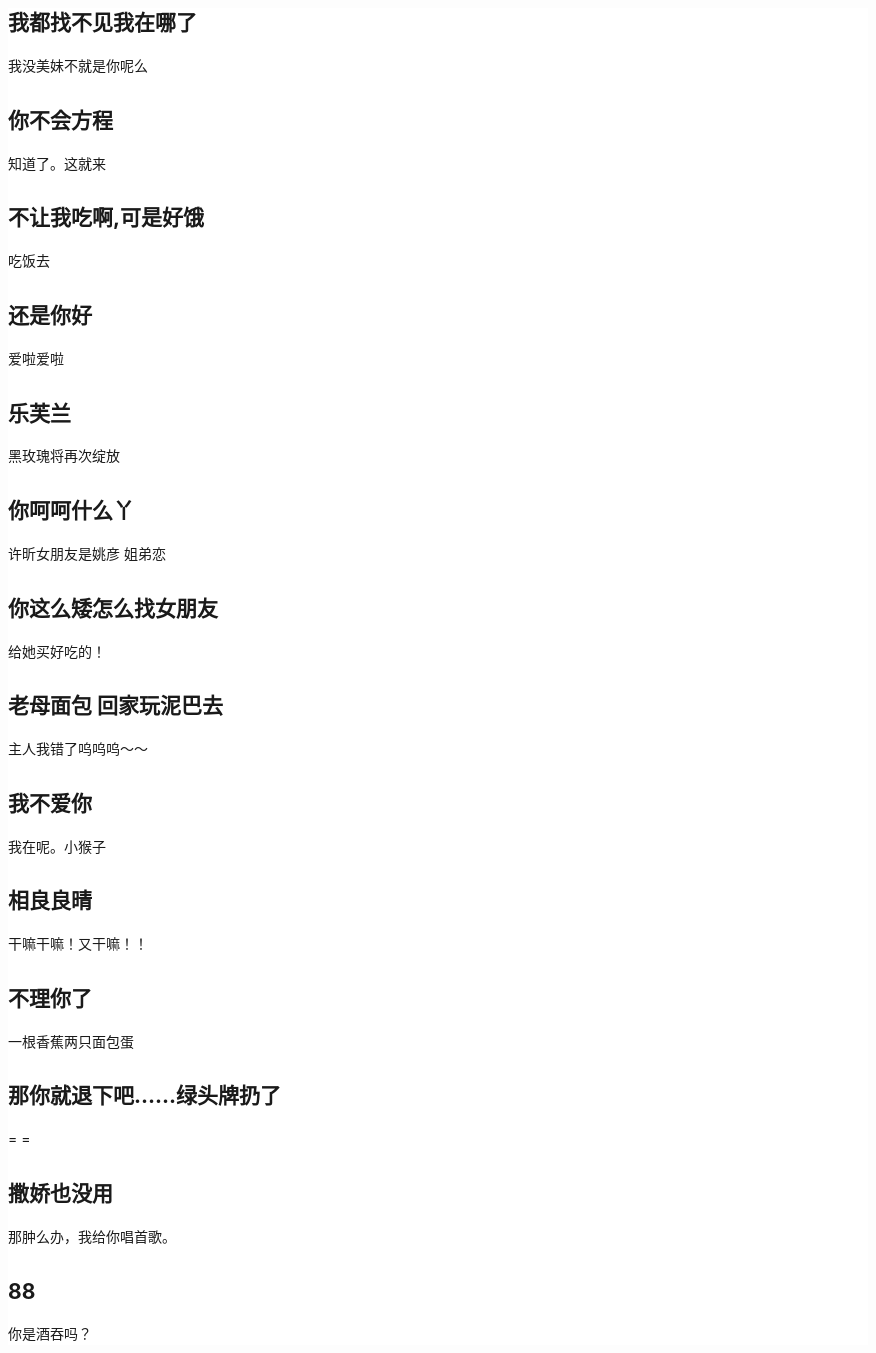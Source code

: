 ## 我都找不见我在哪了
我没美妹不就是你呢么

## 你不会方程
知道了。这就来

## 不让我吃啊,可是好饿
吃饭去

## 还是你好
爱啦爱啦

## 乐芙兰
黑玫瑰将再次绽放

## 你呵呵什么丫
许昕女朋友是姚彦 姐弟恋

## 你这么矮怎么找女朋友
给她买好吃的！

## 老母面包    回家玩泥巴去
主人我错了呜呜呜〜〜

## 我不爱你
我在呢。小猴子

## 相良良晴
干嘛干嘛！又干嘛！！

## 不理你了
一根香蕉两只面包蛋

## 那你就退下吧……绿头牌扔了
= =

## 撒娇也没用
那肿么办，我给你唱首歌。

## 88
你是酒吞吗？
